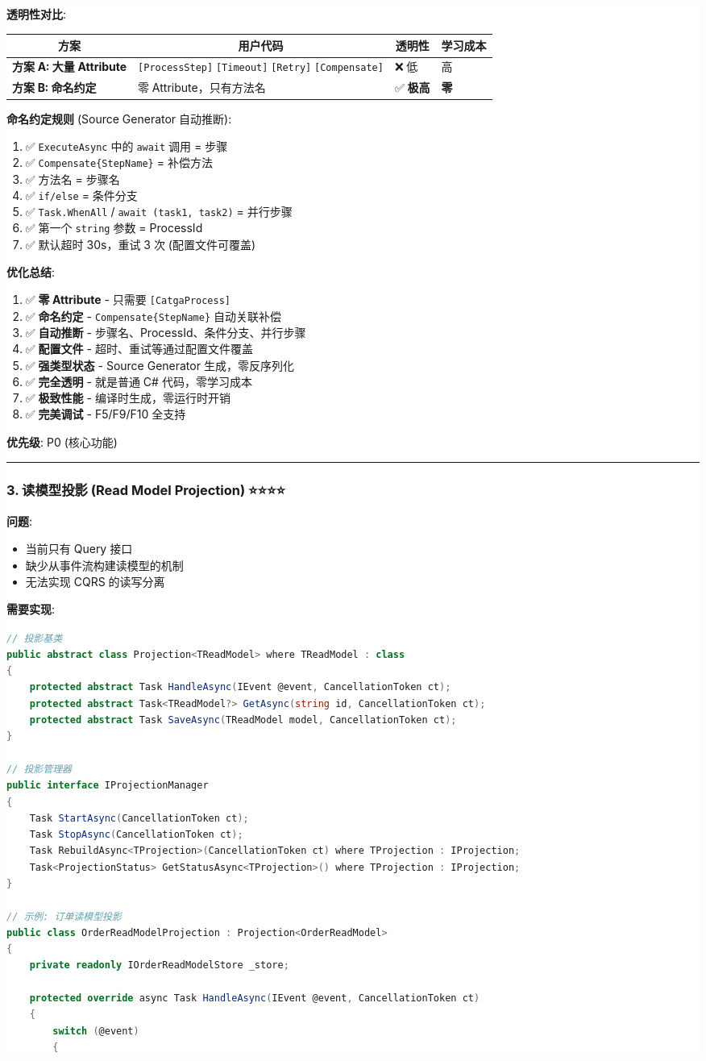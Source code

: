 **透明性对比**:

| 方案 | 用户代码 | 透明性 | 学习成本 |
|------|---------|--------|---------|
| **方案 A: 大量 Attribute** | `[ProcessStep]` `[Timeout]` `[Retry]` `[Compensate]` | ❌ 低 | 高 |
| **方案 B: 命名约定** | 零 Attribute，只有方法名 | ✅ **极高** | **零** |

**命名约定规则** (Source Generator 自动推断):
1. ✅ `ExecuteAsync` 中的 `await` 调用 = 步骤
2. ✅ `Compensate{StepName}` = 补偿方法
3. ✅ 方法名 = 步骤名
4. ✅ `if/else` = 条件分支
5. ✅ `Task.WhenAll` / `await (task1, task2)` = 并行步骤
6. ✅ 第一个 `string` 参数 = ProcessId
7. ✅ 默认超时 30s，重试 3 次 (配置文件可覆盖)

**优化总结**:
1. ✅ **零 Attribute** - 只需要 `[CatgaProcess]`
2. ✅ **命名约定** - `Compensate{StepName}` 自动关联补偿
3. ✅ **自动推断** - 步骤名、ProcessId、条件分支、并行步骤
4. ✅ **配置文件** - 超时、重试等通过配置文件覆盖
5. ✅ **强类型状态** - Source Generator 生成，零反序列化
6. ✅ **完全透明** - 就是普通 C# 代码，零学习成本
7. ✅ **极致性能** - 编译时生成，零运行时开销
8. ✅ **完美调试** - F5/F9/F10 全支持

**优先级**: P0 (核心功能)

---

### 3. **读模型投影 (Read Model Projection)** ⭐⭐⭐⭐

**问题**:
- 当前只有 Query 接口
- 缺少从事件流构建读模型的机制
- 无法实现 CQRS 的读写分离

**需要实现**:
```csharp
// 投影基类
public abstract class Projection<TReadModel> where TReadModel : class
{
    protected abstract Task HandleAsync(IEvent @event, CancellationToken ct);
    protected abstract Task<TReadModel?> GetAsync(string id, CancellationToken ct);
    protected abstract Task SaveAsync(TReadModel model, CancellationToken ct);
}

// 投影管理器
public interface IProjectionManager
{
    Task StartAsync(CancellationToken ct);
    Task StopAsync(CancellationToken ct);
    Task RebuildAsync<TProjection>(CancellationToken ct) where TProjection : IProjection;
    Task<ProjectionStatus> GetStatusAsync<TProjection>() where TProjection : IProjection;
}

// 示例: 订单读模型投影
public class OrderReadModelProjection : Projection<OrderReadModel>
{
    private readonly IOrderReadModelStore _store;

    protected override async Task HandleAsync(IEvent @event, CancellationToken ct)
    {
        switch (@event)
        {
```